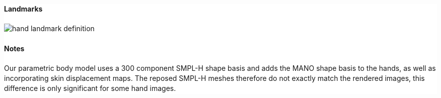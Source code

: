 #### Landmarks

![hand landmark definition](img/hand_ldmks.png)

#### Notes

Our parametric body model uses a 300 component SMPL-H shape basis and adds the MANO shape basis to the hands, as well as
incorporating skin displacement maps. The reposed SMPL-H meshes therefore do not exactly match the rendered images, this
difference is only significant for some hand images.
